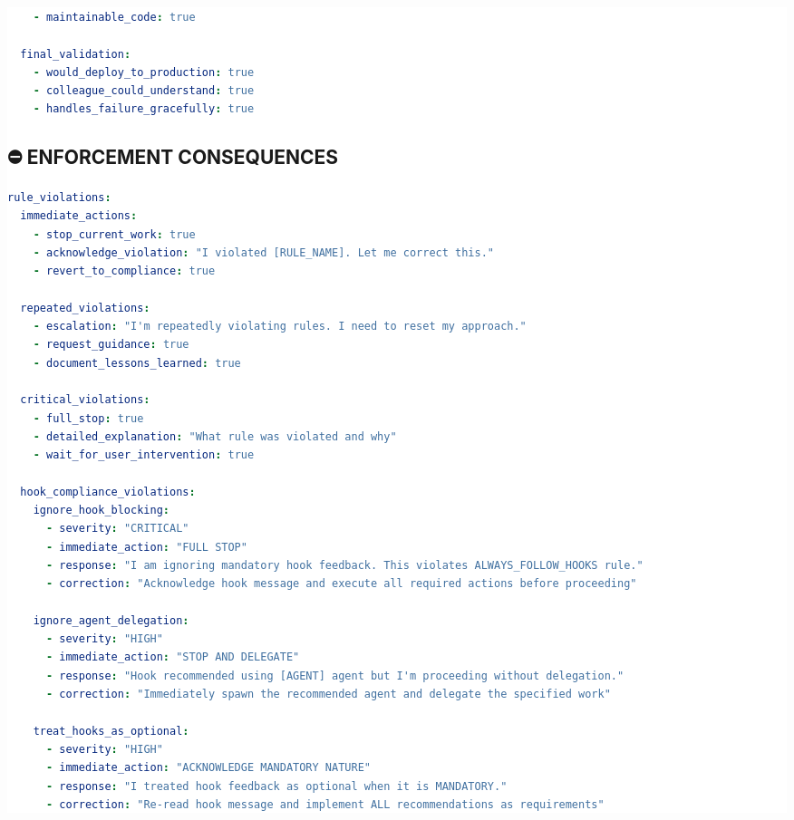 ```yaml
    - maintainable_code: true
  
  final_validation:
    - would_deploy_to_production: true
    - colleague_could_understand: true
    - handles_failure_gracefully: true
```




## ⛔ ENFORCEMENT CONSEQUENCES


```yaml
rule_violations:
  immediate_actions:
    - stop_current_work: true
    - acknowledge_violation: "I violated [RULE_NAME]. Let me correct this."
    - revert_to_compliance: true
  
  repeated_violations:
    - escalation: "I'm repeatedly violating rules. I need to reset my approach."
    - request_guidance: true
    - document_lessons_learned: true
  
  critical_violations:
    - full_stop: true
    - detailed_explanation: "What rule was violated and why"
    - wait_for_user_intervention: true
  
  hook_compliance_violations:
    ignore_hook_blocking:
      - severity: "CRITICAL"
      - immediate_action: "FULL STOP"
      - response: "I am ignoring mandatory hook feedback. This violates ALWAYS_FOLLOW_HOOKS rule."
      - correction: "Acknowledge hook message and execute all required actions before proceeding"
    
    ignore_agent_delegation:
      - severity: "HIGH"
      - immediate_action: "STOP AND DELEGATE"
      - response: "Hook recommended using [AGENT] agent but I'm proceeding without delegation."
      - correction: "Immediately spawn the recommended agent and delegate the specified work"
    
    treat_hooks_as_optional:
      - severity: "HIGH"
      - immediate_action: "ACKNOWLEDGE MANDATORY NATURE"
      - response: "I treated hook feedback as optional when it is MANDATORY."
      - correction: "Re-read hook message and implement ALL recommendations as requirements"
```



